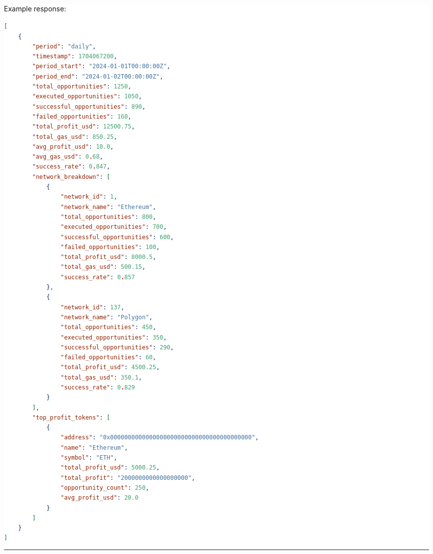 Example response:

```json
[
    {
        "period": "daily",
        "timestamp": 1704067200,
        "period_start": "2024-01-01T00:00:00Z",
        "period_end": "2024-01-02T00:00:00Z",
        "total_opportunities": 1250,
        "executed_opportunities": 1050,
        "successful_opportunities": 890,
        "failed_opportunities": 160,
        "total_profit_usd": 12500.75,
        "total_gas_usd": 850.25,
        "avg_profit_usd": 10.0,
        "avg_gas_usd": 0.68,
        "success_rate": 0.847,
        "network_breakdown": [
            {
                "network_id": 1,
                "network_name": "Ethereum",
                "total_opportunities": 800,
                "executed_opportunities": 700,
                "successful_opportunities": 600,
                "failed_opportunities": 100,
                "total_profit_usd": 8000.5,
                "total_gas_usd": 500.15,
                "success_rate": 0.857
            },
            {
                "network_id": 137,
                "network_name": "Polygon",
                "total_opportunities": 450,
                "executed_opportunities": 350,
                "successful_opportunities": 290,
                "failed_opportunities": 60,
                "total_profit_usd": 4500.25,
                "total_gas_usd": 350.1,
                "success_rate": 0.829
            }
        ],
        "top_profit_tokens": [
            {
                "address": "0x0000000000000000000000000000000000000000",
                "name": "Ethereum",
                "symbol": "ETH",
                "total_profit_usd": 5000.25,
                "total_profit": "2000000000000000000",
                "opportunity_count": 250,
                "avg_profit_usd": 20.0
            }
        ]
    }
]
```

---